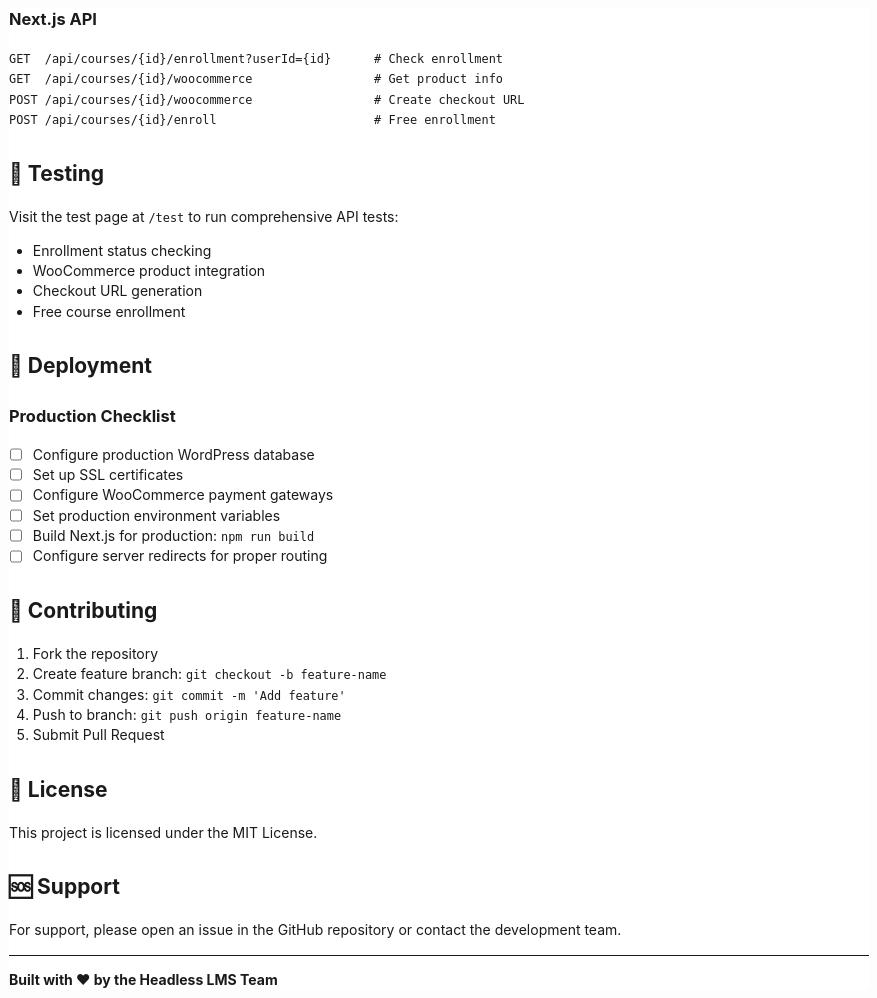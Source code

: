 ### Next.js API
```
GET  /api/courses/{id}/enrollment?userId={id}      # Check enrollment
GET  /api/courses/{id}/woocommerce                 # Get product info
POST /api/courses/{id}/woocommerce                 # Create checkout URL
POST /api/courses/{id}/enroll                      # Free enrollment
```

## 🧪 Testing

Visit the test page at `/test` to run comprehensive API tests:
- Enrollment status checking
- WooCommerce product integration
- Checkout URL generation
- Free course enrollment

## 🚀 Deployment

### Production Checklist
- [ ] Configure production WordPress database
- [ ] Set up SSL certificates
- [ ] Configure WooCommerce payment gateways
- [ ] Set production environment variables
- [ ] Build Next.js for production: `npm run build`
- [ ] Configure server redirects for proper routing

## 🤝 Contributing

1. Fork the repository
2. Create feature branch: `git checkout -b feature-name`
3. Commit changes: `git commit -m 'Add feature'`
4. Push to branch: `git push origin feature-name`
5. Submit Pull Request

## 📄 License

This project is licensed under the MIT License.

## 🆘 Support

For support, please open an issue in the GitHub repository or contact the development team.

---

**Built with ❤️ by the Headless LMS Team**
